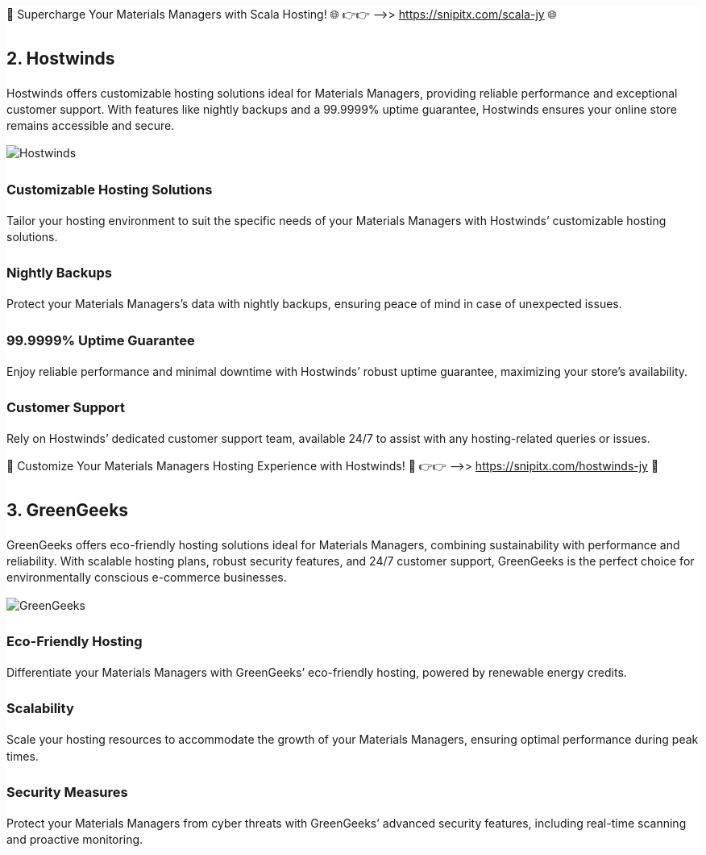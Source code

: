 🚀 Supercharge Your Materials Managers with Scala Hosting! 🌐
👉👉 -->> https://snipitx.com/scala-jy 🌐

## 2. Hostwinds

Hostwinds offers customizable hosting solutions ideal for Materials Managers, providing reliable performance and exceptional customer support. With features like nightly backups and a 99.9999% uptime guarantee, Hostwinds ensures your online store remains accessible and secure.

![Hostwinds](https://i.imgur.com/53aSNXx.jpeg "Hostwinds Hosting")

### Customizable Hosting Solutions
Tailor your hosting environment to suit the specific needs of your Materials Managers with Hostwinds’ customizable hosting solutions.

### Nightly Backups
Protect your Materials Managers’s data with nightly backups, ensuring peace of mind in case of unexpected issues.

### 99.9999% Uptime Guarantee
Enjoy reliable performance and minimal downtime with Hostwinds’ robust uptime guarantee, maximizing your store’s availability.

### Customer Support
Rely on Hostwinds’ dedicated customer support team, available 24/7 to assist with any hosting-related queries or issues.

🌟 Customize Your Materials Managers Hosting Experience with Hostwinds! 🚀
👉👉 -->> https://snipitx.com/hostwinds-jy 🚀


## 3. GreenGeeks

GreenGeeks offers eco-friendly hosting solutions ideal for Materials Managers, combining sustainability with performance and reliability. With scalable hosting plans, robust security features, and 24/7 customer support, GreenGeeks is the perfect choice for environmentally conscious e-commerce businesses.

![GreenGeeks](https://i.imgur.com/eEwuntu.jpg "GreenGeeks Hosting")

### Eco-Friendly Hosting
Differentiate your Materials Managers with GreenGeeks’ eco-friendly hosting, powered by renewable energy credits.

### Scalability
Scale your hosting resources to accommodate the growth of your Materials Managers, ensuring optimal performance during peak times.

### Security Measures
Protect your Materials Managers from cyber threats with GreenGeeks’ advanced security features, including real-time scanning and proactive monitoring.
